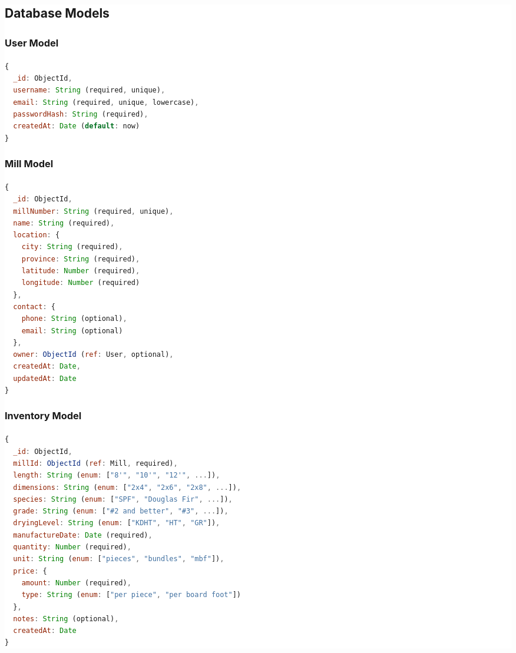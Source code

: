 ## Database Models

### User Model
```javascript
{
  _id: ObjectId,
  username: String (required, unique),
  email: String (required, unique, lowercase),
  passwordHash: String (required),
  createdAt: Date (default: now)
}
```

### Mill Model
```javascript
{
  _id: ObjectId,
  millNumber: String (required, unique),
  name: String (required),
  location: {
    city: String (required),
    province: String (required),
    latitude: Number (required),
    longitude: Number (required)
  },
  contact: {
    phone: String (optional),
    email: String (optional)
  },
  owner: ObjectId (ref: User, optional),
  createdAt: Date,
  updatedAt: Date
}
```

### Inventory Model
```javascript
{
  _id: ObjectId,
  millId: ObjectId (ref: Mill, required),
  length: String (enum: ["8'", "10'", "12'", ...]),
  dimensions: String (enum: ["2x4", "2x6", "2x8", ...]),
  species: String (enum: ["SPF", "Douglas Fir", ...]),
  grade: String (enum: ["#2 and better", "#3", ...]),
  dryingLevel: String (enum: ["KDHT", "HT", "GR"]),
  manufactureDate: Date (required),
  quantity: Number (required),
  unit: String (enum: ["pieces", "bundles", "mbf"]),
  price: {
    amount: Number (required),
    type: String (enum: ["per piece", "per board foot"])
  },
  notes: String (optional),
  createdAt: Date
}
```
